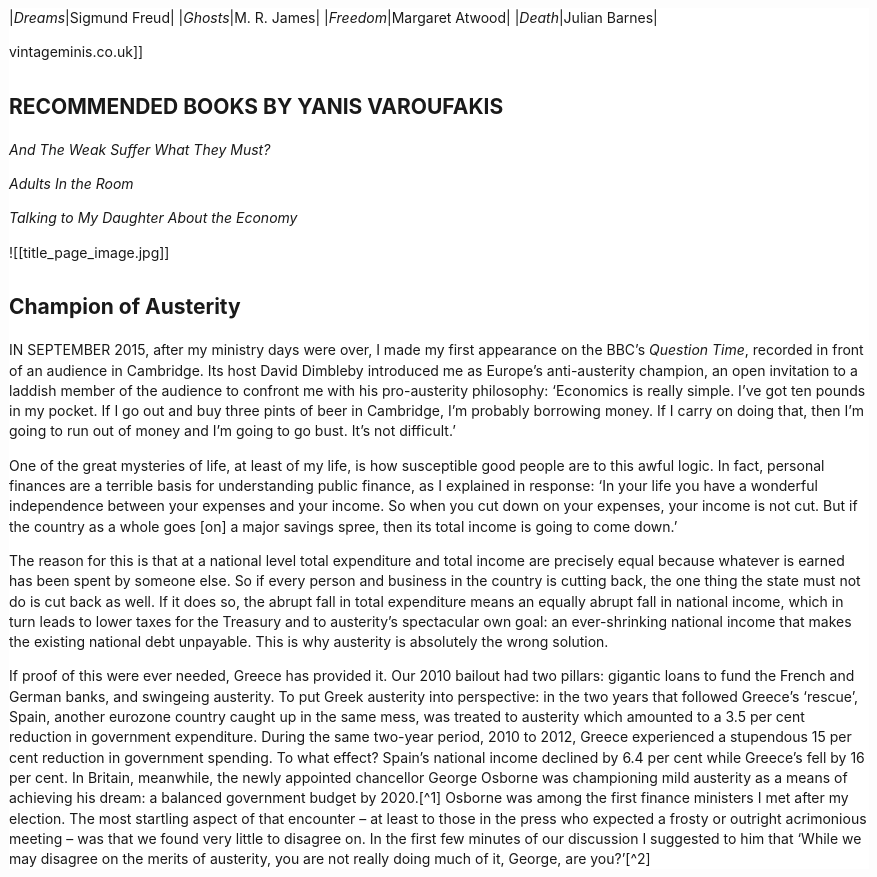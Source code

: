 |_Dreams_|Sigmund Freud|
|_Ghosts_|M. R. James|
|_Freedom_|Margaret Atwood|
|_Death_|Julian Barnes|

vintageminis.co.uk]]   

## RECOMMENDED BOOKS BY YANIS VAROUFAKIS

_And The Weak Suffer What They Must?_

_Adults In the Room_

_Talking to My Daughter About the Economy_   

![[title_page_image.jpg]]   

## Champion of Austerity

IN SEPTEMBER 2015, after my ministry days were over, I made my first appearance on the BBC’s _Question Time_, recorded in front of an audience in Cambridge. Its host David Dimbleby introduced me as Europe’s anti-austerity champion, an open invitation to a laddish member of the audience to confront me with his pro-austerity philosophy: ‘Economics is really simple. I’ve got ten pounds in my pocket. If I go out and buy three pints of beer in Cambridge, I’m probably borrowing money. If I carry on doing that, then I’m going to run out of money and I’m going to go bust. It’s not difficult.’

One of the great mysteries of life, at least of my life, is how susceptible good people are to this awful logic. In fact, personal finances are a terrible basis for understanding public finance, as I explained in response: ‘In your life you have a wonderful independence between your expenses and your income. So when you cut down on your expenses, your income is not cut. But if the country as a whole goes [on] a major savings spree, then its total income is going to come down.’

The reason for this is that at a national level total expenditure and total income are precisely equal because whatever is earned has been spent by someone else. So if every person and business in the country is cutting back, the one thing the state must not do is cut back as well. If it does so, the abrupt fall in total expenditure means an equally abrupt fall in national income, which in turn leads to lower taxes for the Treasury and to austerity’s spectacular own goal: an ever-shrinking national income that makes the existing national debt unpayable. This is why austerity is absolutely the wrong solution.

If proof of this were ever needed, Greece has provided it. Our 2010 bailout had two pillars: gigantic loans to fund the French and German banks, and swingeing austerity. To put Greek austerity into perspective: in the two years that followed Greece’s ‘rescue’, Spain, another eurozone country caught up in the same mess, was treated to austerity which amounted to a 3.5 per cent reduction in government expenditure. During the same two-year period, 2010 to 2012, Greece experienced a stupendous 15 per cent reduction in government spending. To what effect? Spain’s national income declined by 6.4 per cent while Greece’s fell by 16 per cent. In Britain, meanwhile, the newly appointed chancellor George Osborne was championing mild austerity as a means of achieving his dream: a balanced government budget by 2020.[^1] Osborne was among the first finance ministers I met after my election. The most startling aspect of that encounter – at least to those in the press who expected a frosty or outright acrimonious meeting – was that we found very little to disagree on. In the first few minutes of our discussion I suggested to him that ‘While we may disagree on the merits of austerity, you are not really doing much of it, George, are you?’[^2]
